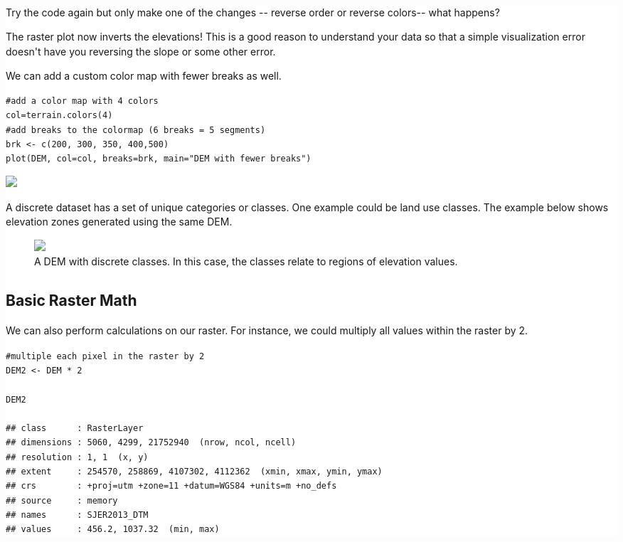 Try the code again but only make one of the changes -- reverse order or reverse
colors-- what happens? 

The raster plot now inverts the elevations! This is a good reason to understand 
your data so that a simple visualization error doesn't have you reversing the 
slope or some other error. 

We can add a custom color map with fewer breaks as well.


    #add a color map with 4 colors
    col=terrain.colors(4)
    #add breaks to the colormap (6 breaks = 5 segments)
    brk <- c(200, 300, 350, 400,500)
    plot(DEM, col=col, breaks=brk, main="DEM with fewer breaks")

![ ](https://raw.githubusercontent.com/NEONScience/NEON-Data-Skills/main/tutorials/R/Geospatial-skills/primer-raster-r/Introduction-to-Raster-Data-In-R/rfigs/add-color-map-1.png)

A discrete dataset has a set of unique categories or classes. One example could 
be land use classes. The example below shows elevation zones generated using the 
same DEM.

<figure>
    <a href="https://raw.githubusercontent.com/NEONScience/NEON-Data-Skills/dev-aten/graphics/lidar-derived-products/DEM_DiscreteLegend.png"><img src="https://raw.githubusercontent.com/NEONScience/NEON-Data-Skills/dev-aten/graphics/lidar-derived-products/DEM_DiscreteLegend.png"></a>
    <figcaption>A DEM with discrete classes. In this case, the classes relate to regions of elevation values.</figcaption>
</figure>


## Basic Raster Math

We can also perform calculations on our raster. For instance, we could multiply
all values within the raster by 2.


    #multiple each pixel in the raster by 2
    DEM2 <- DEM * 2
    
    DEM2

    ## class      : RasterLayer 
    ## dimensions : 5060, 4299, 21752940  (nrow, ncol, ncell)
    ## resolution : 1, 1  (x, y)
    ## extent     : 254570, 258869, 4107302, 4112362  (xmin, xmax, ymin, ymax)
    ## crs        : +proj=utm +zone=11 +datum=WGS84 +units=m +no_defs 
    ## source     : memory
    ## names      : SJER2013_DTM 
    ## values     : 456.2, 1037.32  (min, max)
